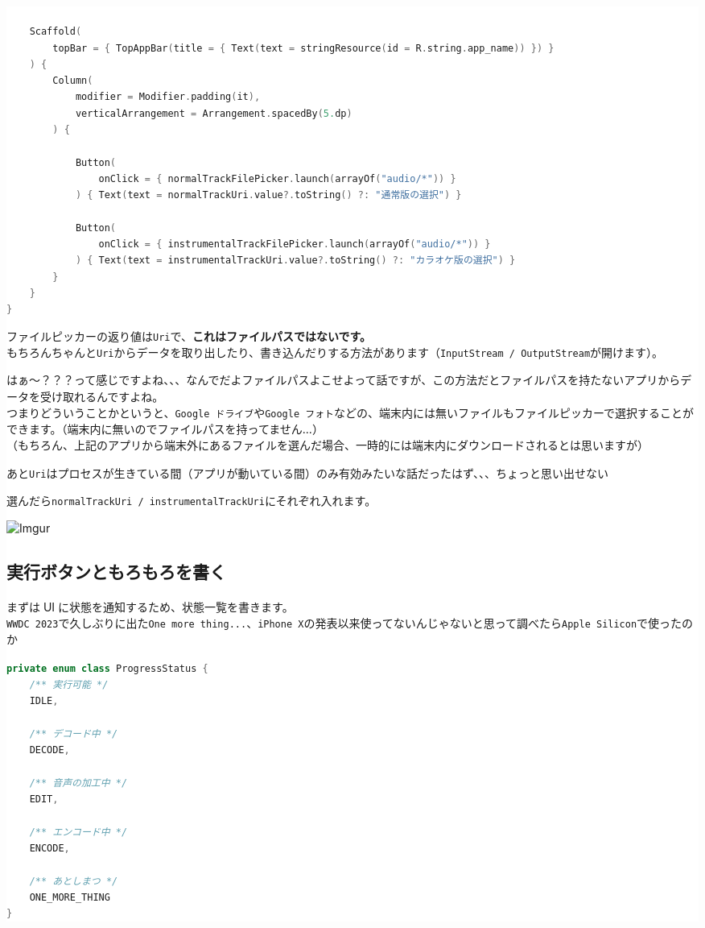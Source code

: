 ```kotlin

    Scaffold(
        topBar = { TopAppBar(title = { Text(text = stringResource(id = R.string.app_name)) }) }
    ) {
        Column(
            modifier = Modifier.padding(it),
            verticalArrangement = Arrangement.spacedBy(5.dp)
        ) {

            Button(
                onClick = { normalTrackFilePicker.launch(arrayOf("audio/*")) }
            ) { Text(text = normalTrackUri.value?.toString() ?: "通常版の選択") }

            Button(
                onClick = { instrumentalTrackFilePicker.launch(arrayOf("audio/*")) }
            ) { Text(text = instrumentalTrackUri.value?.toString() ?: "カラオケ版の選択") }
        }
    }
}
```

ファイルピッカーの返り値は`Uri`で、**これはファイルパスではないです。**  
もちろんちゃんと`Uri`からデータを取り出したり、書き込んだりする方法があります（`InputStream / OutputStream`が開けます）。  

はぁ～？？？って感じですよね、、、なんでだよファイルパスよこせよって話ですが、この方法だとファイルパスを持たないアプリからデータを受け取れるんですよね。  
つまりどういうことかというと、`Google ドライブ`や`Google フォト`などの、端末内には無いファイルもファイルピッカーで選択することができます。（端末内に無いのでファイルパスを持ってません...）  
（もちろん、上記のアプリから端末外にあるファイルを選んだ場合、一時的には端末内にダウンロードされるとは思いますが）

あと`Uri`はプロセスが生きている間（アプリが動いている間）のみ有効みたいな話だったはず、、、ちょっと思い出せない  

選んだら`normalTrackUri / instrumentalTrackUri`にそれぞれ入れます。

![Imgur](https://i.imgur.com/91Z4HfD.png)

## 実行ボタンともろもろを書く

まずは UI に状態を通知するため、状態一覧を書きます。  
`WWDC 2023`で久しぶりに出た`One more thing...`、`iPhone X`の発表以来使ってないんじゃないと思って調べたら`Apple Silicon`で使ったのか

```kotlin
private enum class ProgressStatus {
    /** 実行可能 */
    IDLE,

    /** デコード中 */
    DECODE,

    /** 音声の加工中 */
    EDIT,

    /** エンコード中 */
    ENCODE,

    /** あとしまつ */
    ONE_MORE_THING
}
```
